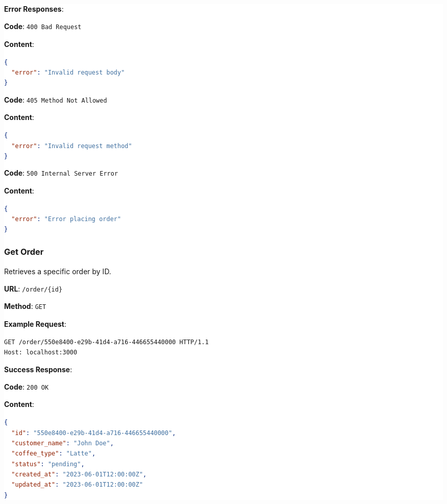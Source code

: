 **Error Responses**:

**Code**: `400 Bad Request`

**Content**:

```json
{
  "error": "Invalid request body"
}
```

**Code**: `405 Method Not Allowed`

**Content**:

```json
{
  "error": "Invalid request method"
}
```

**Code**: `500 Internal Server Error`

**Content**:

```json
{
  "error": "Error placing order"
}
```

### Get Order

Retrieves a specific order by ID.

**URL**: `/order/{id}`

**Method**: `GET`

**Example Request**:

```http
GET /order/550e8400-e29b-41d4-a716-446655440000 HTTP/1.1
Host: localhost:3000
```

**Success Response**:

**Code**: `200 OK`

**Content**:

```json
{
  "id": "550e8400-e29b-41d4-a716-446655440000",
  "customer_name": "John Doe",
  "coffee_type": "Latte",
  "status": "pending",
  "created_at": "2023-06-01T12:00:00Z",
  "updated_at": "2023-06-01T12:00:00Z"
}
```
